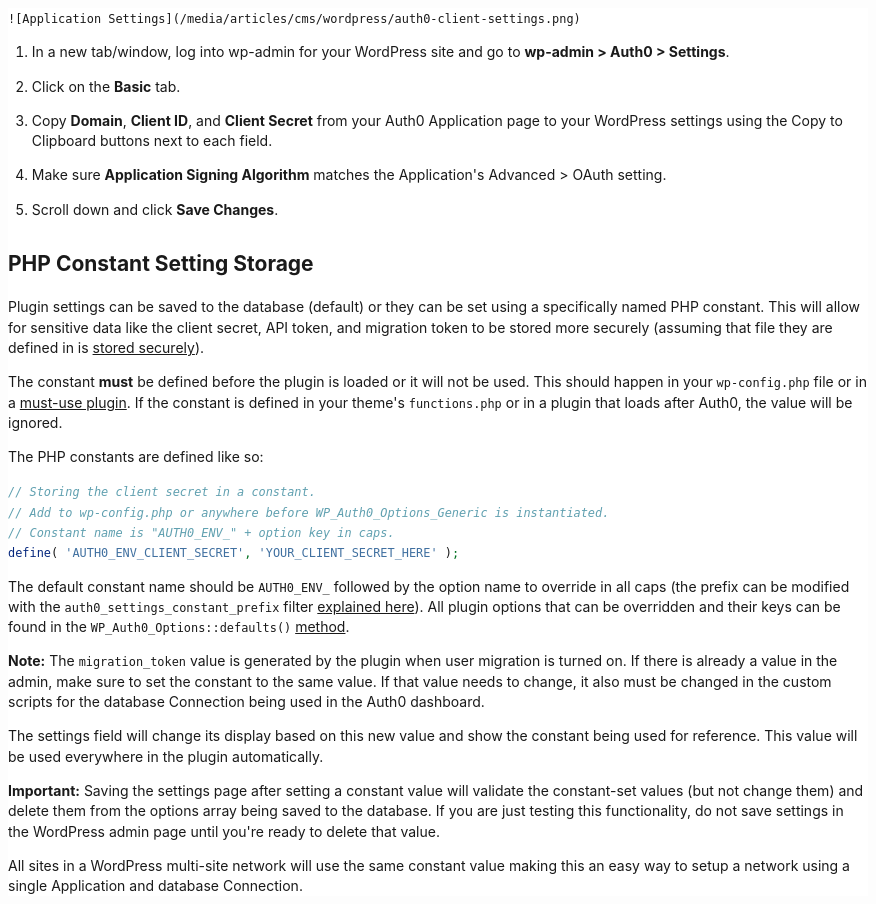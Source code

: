     ![Application Settings](/media/articles/cms/wordpress/auth0-client-settings.png)

1. In a new tab/window, log into wp-admin for your WordPress site and go to **wp-admin > Auth0 > Settings**.

1. Click on the **Basic** tab.

1. Copy **Domain**, **Client ID**, and **Client Secret** from your Auth0 Application page to your WordPress settings using the Copy to Clipboard buttons next to each field.

1. Make sure **Application Signing Algorithm** matches the Application's Advanced > OAuth setting.

1. Scroll down and click **Save Changes**.

## PHP Constant Setting Storage

Plugin settings can be saved to the database (default) or they can be set using a specifically named PHP constant. This will allow for sensitive data like the client secret, API token, and migration token to be stored more securely (assuming that file they are defined in is [stored securely](https://codex.wordpress.org/Hardening_WordPress)).

The constant **must** be defined before the plugin is loaded or it will not be used. This should happen in your `wp-config.php` file or in a [must-use plugin](https://codex.wordpress.org/Must_Use_Plugins). If the constant is defined in your theme's `functions.php` or in a plugin that loads after Auth0, the value will be ignored.

The PHP constants are defined like so:

```php
// Storing the client secret in a constant.
// Add to wp-config.php or anywhere before WP_Auth0_Options_Generic is instantiated.
// Constant name is "AUTH0_ENV_" + option key in caps.
define( 'AUTH0_ENV_CLIENT_SECRET', 'YOUR_CLIENT_SECRET_HERE' );
```

The default constant name should be `AUTH0_ENV_` followed by the option name to override in all caps (the prefix can be modified with the `auth0_settings_constant_prefix` filter [explained here](/cms/wordpress/extending#auth0_settings_constant_prefix)). All plugin options that can be overridden and their keys can be found in the `WP_Auth0_Options::defaults()` [method](https://github.com/auth0/wp-auth0/blob/master/lib/WP_Auth0_Lock_Options.php).

**Note:** The `migration_token` value is generated by the plugin when user migration is turned on. If there is already a value in the admin, make sure to set the constant to the same value. If that value needs to change, it also must be changed in the custom scripts for the database Connection being used in the Auth0 dashboard.

The settings field will change its display based on this new value and show the constant being used for reference. This value will be used everywhere in the plugin automatically.

**Important:** Saving the settings page after setting a constant value will validate the constant-set values (but not change them) and delete them from the options array being saved to the database. If you are just testing this functionality, do not save settings in the WordPress admin page until you're ready to delete that value.

All sites in a WordPress multi-site network will use the same constant value making this an easy way to setup a network using a single Application and database Connection.
